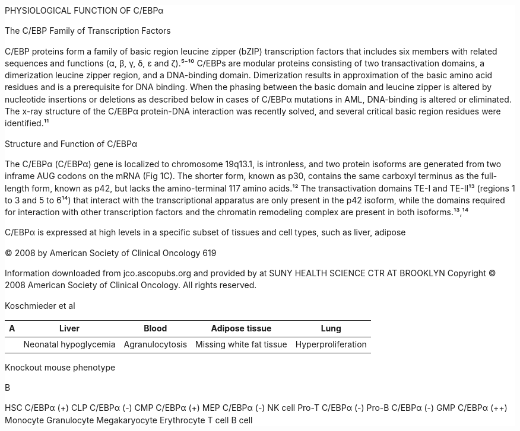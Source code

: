 PHYSIOLOGICAL FUNCTION OF C/EBPα

The C/EBP Family of Transcription Factors

C/EBP proteins form a family of basic region leucine zipper (bZIP) transcription factors that includes six members with related sequences and functions (α, β, γ, δ, ε and ζ).⁵⁻¹⁰ C/EBPs are modular proteins consisting of two transactivation domains, a dimerization leucine zipper region, and a DNA-binding domain. Dimerization results in approximation of the basic amino acid residues and is a prerequisite for DNA binding. When the phasing between the basic domain and leucine zipper is altered by nucleotide insertions or deletions as described below in cases of C/EBPα mutations in AML, DNA-binding is altered or eliminated. The x-ray structure of the C/EBPα protein-DNA interaction was recently solved, and several critical basic region residues were identified.¹¹

Structure and Function of C/EBPα

The C/EBPα (C/EBPα) gene is localized to chromosome 19q13.1, is intronless, and two protein isoforms are generated from two inframe AUG codons on the mRNA (Fig 1C). The shorter form, known as p30, contains the same carboxyl terminus as the full-length form, known as p42, but lacks the amino-terminal 117 amino acids.¹² The transactivation domains TE-I and TE-II¹³ (regions 1 to 3 and 5 to 6¹⁴) that interact with the transcriptional apparatus are only present in the p42 isoform, while the domains required for interaction with other transcription factors and the chromatin remodeling complex are present in both isoforms.¹³,¹⁴

C/EBPα is expressed at high levels in a specific subset of tissues and cell types, such as liver, adipose

© 2008 by American Society of Clinical Oncology
619

Information downloaded from jco.ascopubs.org and provided by at SUNY HEALTH SCIENCE CTR AT BROOKLYN
Copyright © 2008 American Society of Clinical Oncology. All rights reserved.

Koschmieder et al

| A | Liver | Blood | Adipose tissue | Lung |
| --- | --- | --- | --- | --- |
|  | Neonatal hypoglycemia | Agranulocytosis | Missing white fat tissue | Hyperproliferation |

Knockout mouse phenotype

B


HSC
C/EBPα (+)
CLP
C/EBPα (-)
CMP
C/EBPα (+)
MEP
C/EBPα (-)
NK cell Pro-T
C/EBPα (-)
Pro-B
C/EBPα (-)
GMP
C/EBPα (++)
Monocyte
Granulocyte
Megakaryocyte
Erythrocyte
T cell
B cell
